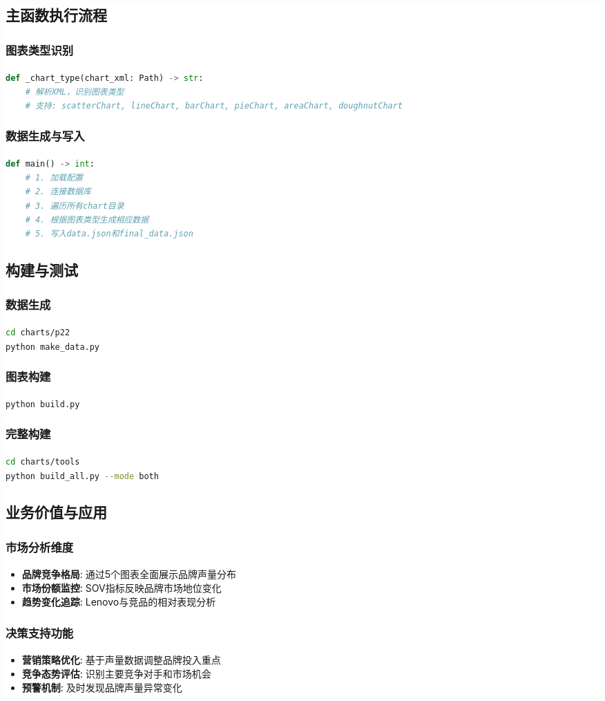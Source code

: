 ## 主函数执行流程

### 图表类型识别
```python
def _chart_type(chart_xml: Path) -> str:
    # 解析XML，识别图表类型
    # 支持: scatterChart, lineChart, barChart, pieChart, areaChart, doughnutChart
```

### 数据生成与写入
```python
def main() -> int:
    # 1. 加载配置
    # 2. 连接数据库
    # 3. 遍历所有chart目录
    # 4. 根据图表类型生成相应数据
    # 5. 写入data.json和final_data.json
```

## 构建与测试

### 数据生成
```bash
cd charts/p22
python make_data.py
```

### 图表构建
```bash
python build.py
```

### 完整构建
```bash
cd charts/tools
python build_all.py --mode both
```

## 业务价值与应用

### 市场分析维度
- **品牌竞争格局**: 通过5个图表全面展示品牌声量分布
- **市场份额监控**: SOV指标反映品牌市场地位变化
- **趋势变化追踪**: Lenovo与竞品的相对表现分析

### 决策支持功能
- **营销策略优化**: 基于声量数据调整品牌投入重点
- **竞争态势评估**: 识别主要竞争对手和市场机会
- **预警机制**: 及时发现品牌声量异常变化
